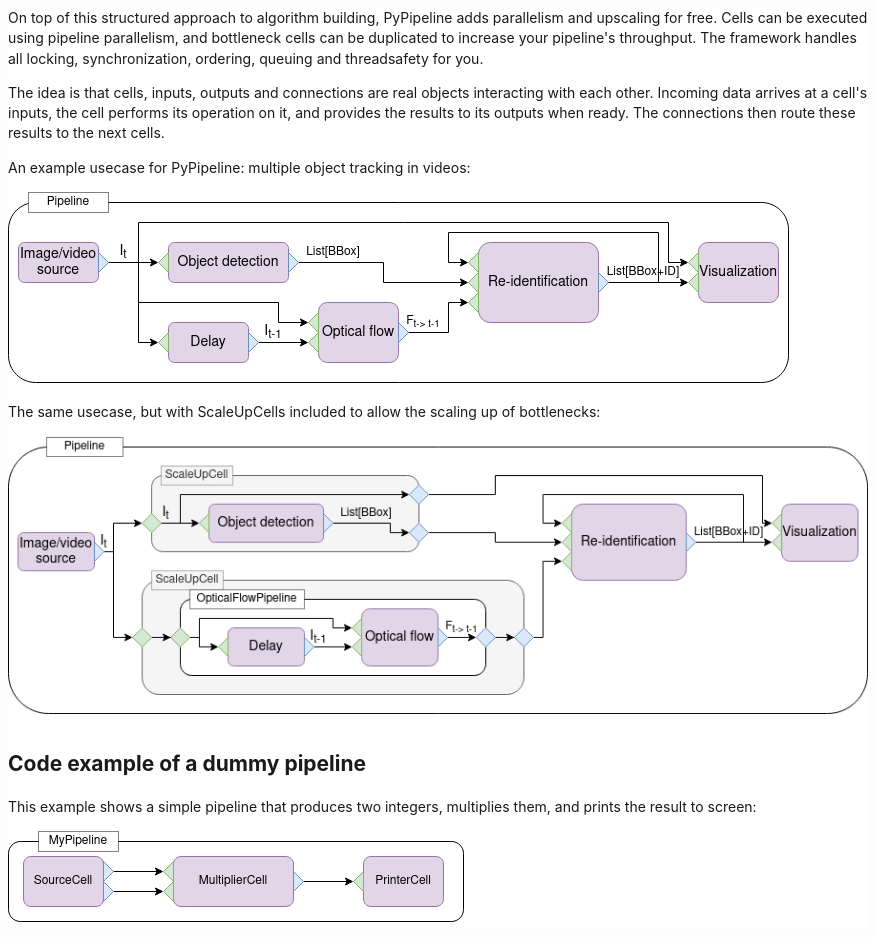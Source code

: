 On top of this structured approach to algorithm building, PyPipeline adds parallelism and upscaling for free.
Cells can be executed using pipeline parallelism, and bottleneck cells can be duplicated to increase your pipeline's
throughput. The framework handles all locking, synchronization, ordering, queuing and threadsafety for you.

The idea is that cells, inputs, outputs and connections are real objects interacting with
each other. Incoming data arrives at a cell's inputs, the cell performs its operation on it, and
provides the results to its outputs when ready. The connections then route these results to the next cells.

An example usecase for PyPipeline: multiple object tracking in videos:

![testname1](https://github.com/JohannesVerherstraeten/pypipeline/blob/main/docsrc/source/data/pypipeline-docs-example-tracking-1.png)


The same usecase, but with ScaleUpCells included to allow the scaling up of bottlenecks: 

![testname2](https://github.com/JohannesVerherstraeten/pypipeline/blob/main/docsrc/source/data/pypipeline-docs-example-tracking-2.png)


## Code example of a dummy pipeline

This example shows a simple pipeline that produces two integers, multiplies them, and prints the result to screen:

![testname3](https://github.com/JohannesVerherstraeten/pypipeline/blob/main/docsrc/source/data/pypipeline-docs-getting-started-pipeline_new.png)
